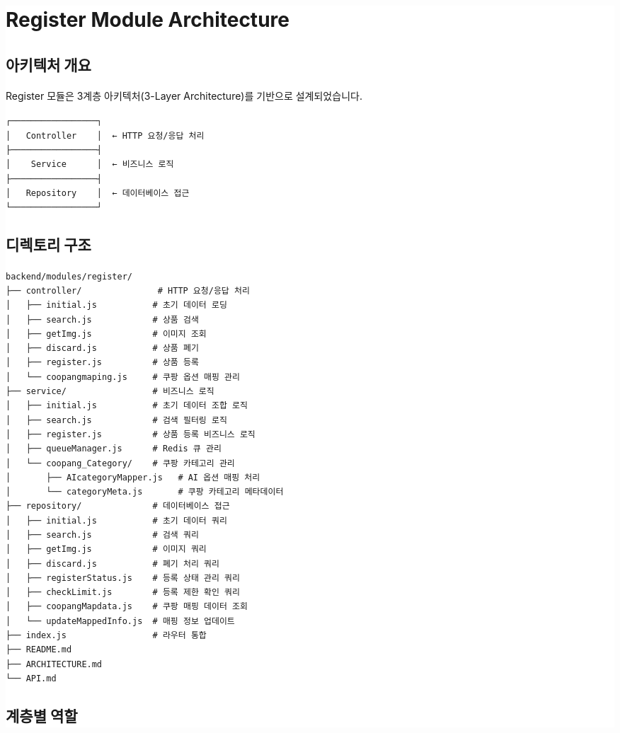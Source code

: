 # Register Module Architecture

## 아키텍처 개요

Register 모듈은 3계층 아키텍처(3-Layer Architecture)를 기반으로 설계되었습니다.

```
┌─────────────────┐
│   Controller    │  ← HTTP 요청/응답 처리
├─────────────────┤
│    Service      │  ← 비즈니스 로직
├─────────────────┤
│   Repository    │  ← 데이터베이스 접근
└─────────────────┘
```

## 디렉토리 구조

```
backend/modules/register/
├── controller/               # HTTP 요청/응답 처리
│   ├── initial.js           # 초기 데이터 로딩
│   ├── search.js            # 상품 검색
│   ├── getImg.js            # 이미지 조회
│   ├── discard.js           # 상품 폐기
│   ├── register.js          # 상품 등록
│   └── coopangmaping.js     # 쿠팡 옵션 매핑 관리
├── service/                 # 비즈니스 로직
│   ├── initial.js           # 초기 데이터 조합 로직
│   ├── search.js            # 검색 필터링 로직
│   ├── register.js          # 상품 등록 비즈니스 로직
│   ├── queueManager.js      # Redis 큐 관리
│   └── coopang_Category/    # 쿠팡 카테고리 관리
│       ├── AIcategoryMapper.js   # AI 옵션 매핑 처리
│       └── categoryMeta.js       # 쿠팡 카테고리 메타데이터
├── repository/              # 데이터베이스 접근
│   ├── initial.js           # 초기 데이터 쿼리
│   ├── search.js            # 검색 쿼리
│   ├── getImg.js            # 이미지 쿼리
│   ├── discard.js           # 폐기 처리 쿼리
│   ├── registerStatus.js    # 등록 상태 관리 쿼리
│   ├── checkLimit.js        # 등록 제한 확인 쿼리
│   ├── coopangMapdata.js    # 쿠팡 매핑 데이터 조회
│   └── updateMappedInfo.js  # 매핑 정보 업데이트
├── index.js                 # 라우터 통합
├── README.md
├── ARCHITECTURE.md
└── API.md
```

## 계층별 역할
